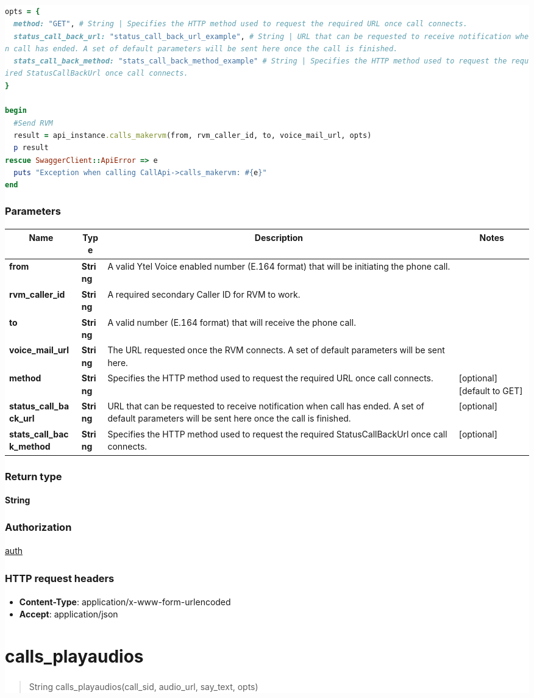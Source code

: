 ```ruby
opts = { 
  method: "GET", # String | Specifies the HTTP method used to request the required URL once call connects.
  status_call_back_url: "status_call_back_url_example", # String | URL that can be requested to receive notification when call has ended. A set of default parameters will be sent here once the call is finished.
  stats_call_back_method: "stats_call_back_method_example" # String | Specifies the HTTP method used to request the required StatusCallBackUrl once call connects.
}

begin
  #Send RVM
  result = api_instance.calls_makervm(from, rvm_caller_id, to, voice_mail_url, opts)
  p result
rescue SwaggerClient::ApiError => e
  puts "Exception when calling CallApi->calls_makervm: #{e}"
end
```

### Parameters

Name | Type | Description  | Notes
------------- | ------------- | ------------- | -------------
 **from** | **String**| A valid Ytel Voice enabled number (E.164 format) that will be initiating the phone call. | 
 **rvm_caller_id** | **String**| A required secondary Caller ID for RVM to work. | 
 **to** | **String**| A valid number (E.164 format) that will receive the phone call. | 
 **voice_mail_url** | **String**| The URL requested once the RVM connects. A set of default parameters will be sent here. | 
 **method** | **String**| Specifies the HTTP method used to request the required URL once call connects. | [optional] [default to GET]
 **status_call_back_url** | **String**| URL that can be requested to receive notification when call has ended. A set of default parameters will be sent here once the call is finished. | [optional] 
 **stats_call_back_method** | **String**| Specifies the HTTP method used to request the required StatusCallBackUrl once call connects. | [optional] 

### Return type

**String**

### Authorization

[auth](../README.md#auth)

### HTTP request headers

 - **Content-Type**: application/x-www-form-urlencoded
 - **Accept**: application/json



# **calls_playaudios**
> String calls_playaudios(call_sid, audio_url, say_text, opts)
